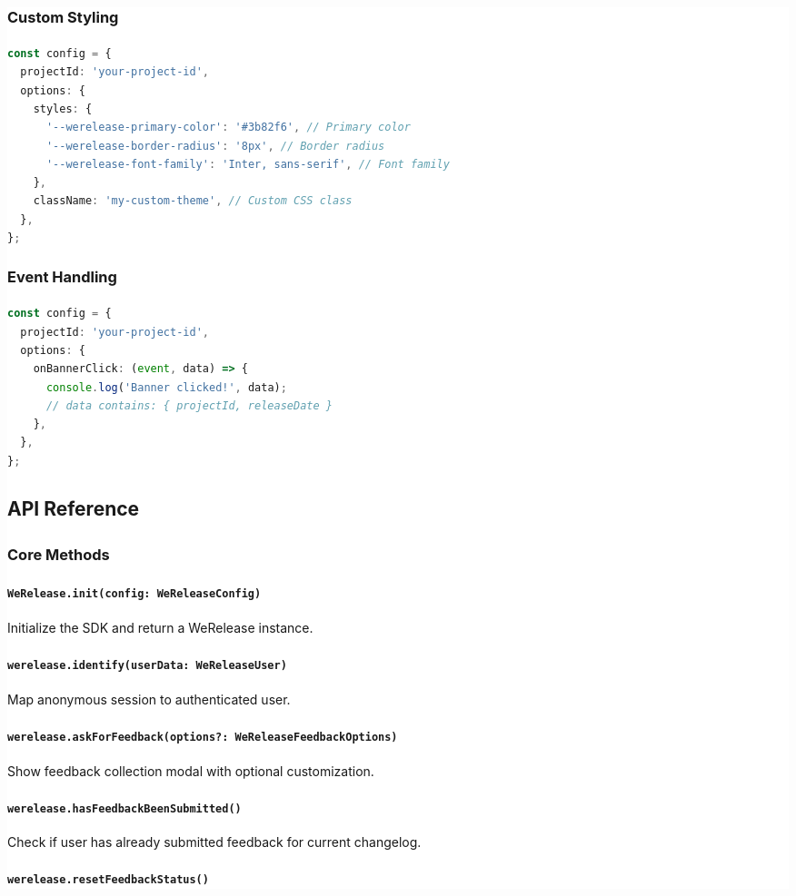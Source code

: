 ### Custom Styling

```typescript
const config = {
  projectId: 'your-project-id',
  options: {
    styles: {
      '--werelease-primary-color': '#3b82f6', // Primary color
      '--werelease-border-radius': '8px', // Border radius
      '--werelease-font-family': 'Inter, sans-serif', // Font family
    },
    className: 'my-custom-theme', // Custom CSS class
  },
};
```

### Event Handling

```typescript
const config = {
  projectId: 'your-project-id',
  options: {
    onBannerClick: (event, data) => {
      console.log('Banner clicked!', data);
      // data contains: { projectId, releaseDate }
    },
  },
};
```

## API Reference

### Core Methods

#### `WeRelease.init(config: WeReleaseConfig)`

Initialize the SDK and return a WeRelease instance.

#### `werelease.identify(userData: WeReleaseUser)`

Map anonymous session to authenticated user.

#### `werelease.askForFeedback(options?: WeReleaseFeedbackOptions)`

Show feedback collection modal with optional customization.

#### `werelease.hasFeedbackBeenSubmitted()`

Check if user has already submitted feedback for current changelog.

#### `werelease.resetFeedbackStatus()`
